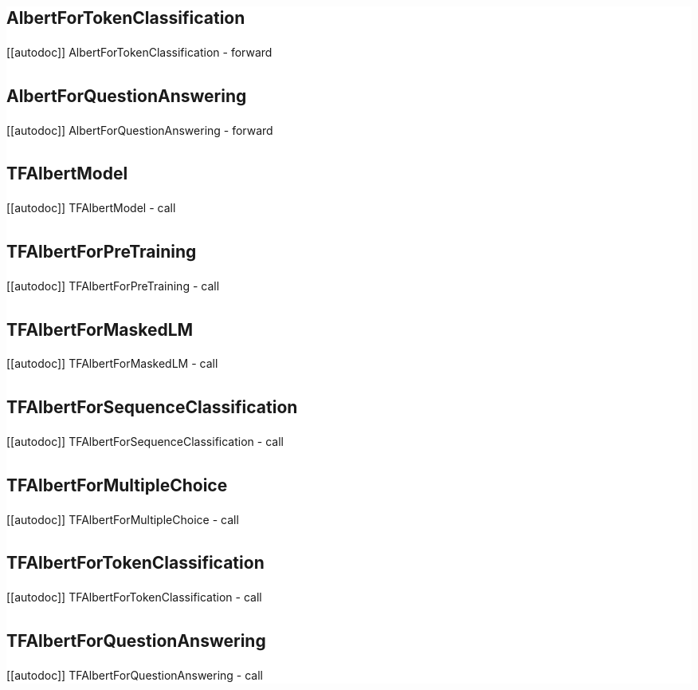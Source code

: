## AlbertForTokenClassification

[[autodoc]] AlbertForTokenClassification
    - forward

## AlbertForQuestionAnswering

[[autodoc]] AlbertForQuestionAnswering
    - forward

</pt>

<tf>

## TFAlbertModel

[[autodoc]] TFAlbertModel
    - call

## TFAlbertForPreTraining

[[autodoc]] TFAlbertForPreTraining
    - call

## TFAlbertForMaskedLM

[[autodoc]] TFAlbertForMaskedLM
    - call

## TFAlbertForSequenceClassification

[[autodoc]] TFAlbertForSequenceClassification
    - call

## TFAlbertForMultipleChoice

[[autodoc]] TFAlbertForMultipleChoice
    - call

## TFAlbertForTokenClassification

[[autodoc]] TFAlbertForTokenClassification
    - call

## TFAlbertForQuestionAnswering

[[autodoc]] TFAlbertForQuestionAnswering
    - call

</tf>
<jax>
